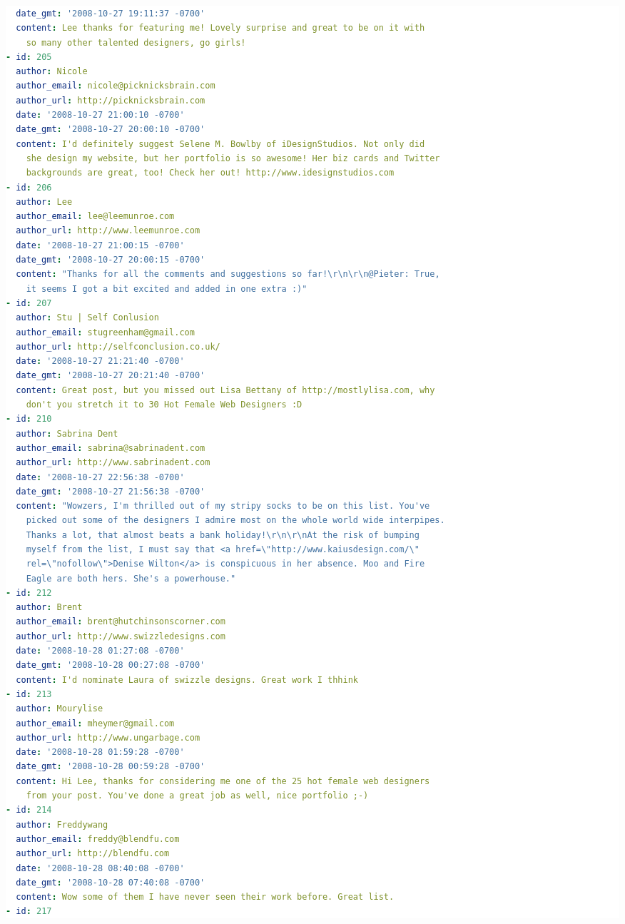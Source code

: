 ```yaml
  date_gmt: '2008-10-27 19:11:37 -0700'
  content: Lee thanks for featuring me! Lovely surprise and great to be on it with
    so many other talented designers, go girls!
- id: 205
  author: Nicole
  author_email: nicole@picknicksbrain.com
  author_url: http://picknicksbrain.com
  date: '2008-10-27 21:00:10 -0700'
  date_gmt: '2008-10-27 20:00:10 -0700'
  content: I'd definitely suggest Selene M. Bowlby of iDesignStudios. Not only did
    she design my website, but her portfolio is so awesome! Her biz cards and Twitter
    backgrounds are great, too! Check her out! http://www.idesignstudios.com
- id: 206
  author: Lee
  author_email: lee@leemunroe.com
  author_url: http://www.leemunroe.com
  date: '2008-10-27 21:00:15 -0700'
  date_gmt: '2008-10-27 20:00:15 -0700'
  content: "Thanks for all the comments and suggestions so far!\r\n\r\n@Pieter: True,
    it seems I got a bit excited and added in one extra :)"
- id: 207
  author: Stu | Self Conlusion
  author_email: stugreenham@gmail.com
  author_url: http://selfconclusion.co.uk/
  date: '2008-10-27 21:21:40 -0700'
  date_gmt: '2008-10-27 20:21:40 -0700'
  content: Great post, but you missed out Lisa Bettany of http://mostlylisa.com, why
    don't you stretch it to 30 Hot Female Web Designers :D
- id: 210
  author: Sabrina Dent
  author_email: sabrina@sabrinadent.com
  author_url: http://www.sabrinadent.com
  date: '2008-10-27 22:56:38 -0700'
  date_gmt: '2008-10-27 21:56:38 -0700'
  content: "Wowzers, I'm thrilled out of my stripy socks to be on this list. You've
    picked out some of the designers I admire most on the whole world wide interpipes.
    Thanks a lot, that almost beats a bank holiday!\r\n\r\nAt the risk of bumping
    myself from the list, I must say that <a href=\"http://www.kaiusdesign.com/\"
    rel=\"nofollow\">Denise Wilton</a> is conspicuous in her absence. Moo and Fire
    Eagle are both hers. She's a powerhouse."
- id: 212
  author: Brent
  author_email: brent@hutchinsonscorner.com
  author_url: http://www.swizzledesigns.com
  date: '2008-10-28 01:27:08 -0700'
  date_gmt: '2008-10-28 00:27:08 -0700'
  content: I'd nominate Laura of swizzle designs. Great work I thhink
- id: 213
  author: Mourylise
  author_email: mheymer@gmail.com
  author_url: http://www.ungarbage.com
  date: '2008-10-28 01:59:28 -0700'
  date_gmt: '2008-10-28 00:59:28 -0700'
  content: Hi Lee, thanks for considering me one of the 25 hot female web designers
    from your post. You've done a great job as well, nice portfolio ;-)
- id: 214
  author: Freddywang
  author_email: freddy@blendfu.com
  author_url: http://blendfu.com
  date: '2008-10-28 08:40:08 -0700'
  date_gmt: '2008-10-28 07:40:08 -0700'
  content: Wow some of them I have never seen their work before. Great list.
- id: 217
```